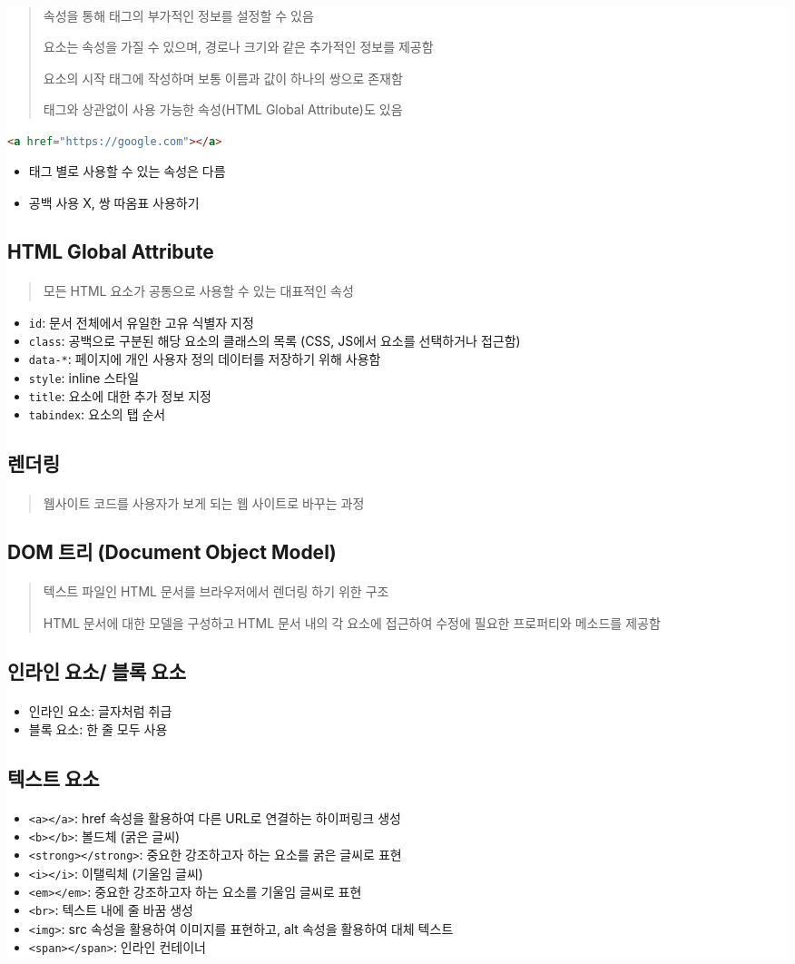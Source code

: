 > 속성을 통해 태그의 부가적인 정보를 설정할 수 있음
>
> 요소는 속성을 가질 수 있으며, 경로나 크기와 같은 추가적인 정보를 제공함
>
> 요소의 시작 태그에 작성하며 보통 이름과 값이 하나의 쌍으로 존재함
>
> 태그와 상관없이 사용 가능한 속성(HTML Global Attribute)도 있음

```html
<a href="https://google.com"></a>
```

- 태그 별로 사용할 수 있는 속성은 다름

- 공백 사용 X, 쌍 따옴표 사용하기



## HTML Global Attribute

> 모든 HTML 요소가 공통으로 사용할 수 있는 대표적인 속성

- `id`: 문서 전체에서 유일한 고유 식별자 지정
- `class`: 공백으로 구분된 해당 요소의 클래스의 목록 (CSS, JS에서 요소를 선택하거나 접근함)
- `data-*`: 페이지에 개인 사용자 정의 데이터를 저장하기 위해 사용함
- `style`: inline 스타일
- `title`: 요소에 대한 추가 정보 지정
- `tabindex`: 요소의 탭 순서



## 렌더링

> 웹사이트 코드를 사용자가 보게 되는 웹 사이트로 바꾸는 과정



## DOM 트리 (Document Object Model)

> 텍스트 파일인 HTML 문서를 브라우저에서 렌더링 하기 위한 구조
>
> HTML 문서에 대한 모델을 구성하고 HTML 문서 내의 각 요소에 접근하여 수정에 필요한 프로퍼티와 메소드를 제공함



## 인라인 요소/ 블록 요소

- 인라인 요소: 글자처럼 취급
- 블록 요소: 한 줄 모두 사용



## 텍스트 요소

- `<a></a>`: href 속성을 활용하여 다른 URL로 연결하는 하이퍼링크 생성
- `<b></b>`: 볼드체 (굵은 글씨)
- `<strong></strong>`: 중요한 강조하고자 하는 요소를 굵은 글씨로 표현
- `<i></i>`: 이탤릭체 (기울임 글씨)
- `<em></em>`: 중요한 강조하고자 하는 요소를 기울임 글씨로 표현
- `<br>`: 텍스트 내에 줄 바꿈 생성
- `<img>`: src 속성을 활용하여 이미지를 표현하고, alt 속성을 활용하여 대체 텍스트
- `<span></span>`: 인라인 컨테이너
